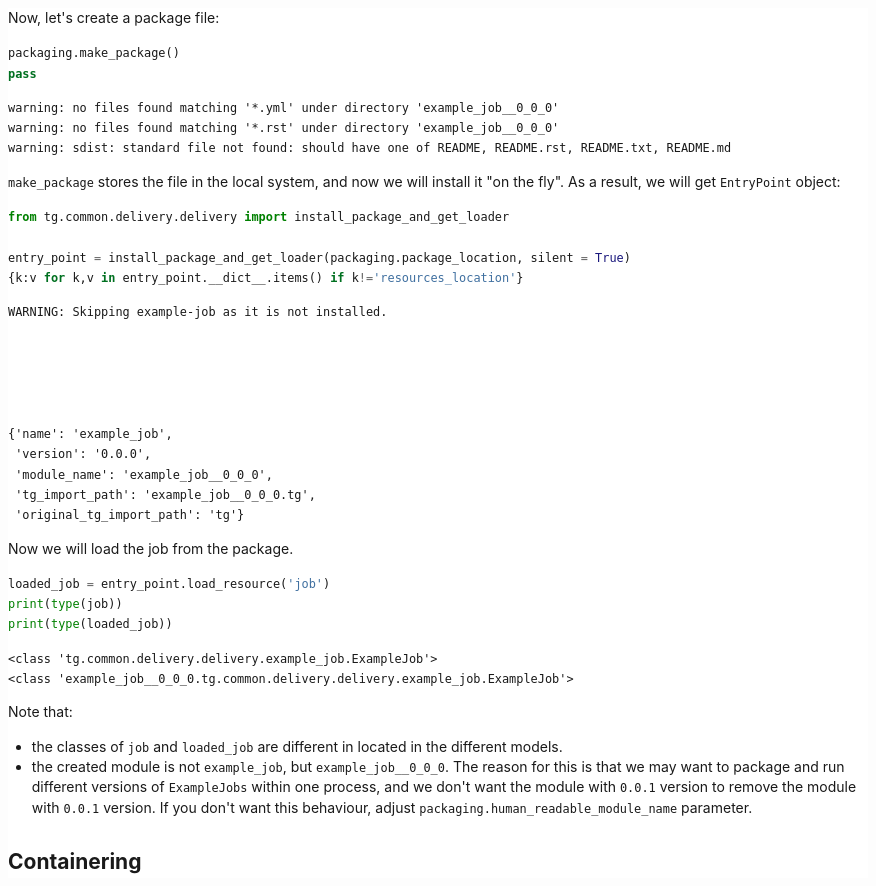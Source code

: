 Now, let's create a package file:


```python
packaging.make_package()
pass
```

    warning: no files found matching '*.yml' under directory 'example_job__0_0_0'
    warning: no files found matching '*.rst' under directory 'example_job__0_0_0'
    warning: sdist: standard file not found: should have one of README, README.rst, README.txt, README.md
    


`make_package` stores the file in the local system, and now we will install it "on the fly". As a result, we will get `EntryPoint` object:


```python
from tg.common.delivery.delivery import install_package_and_get_loader

entry_point = install_package_and_get_loader(packaging.package_location, silent = True)
{k:v for k,v in entry_point.__dict__.items() if k!='resources_location'}
```

    WARNING: Skipping example-job as it is not installed.





    {'name': 'example_job',
     'version': '0.0.0',
     'module_name': 'example_job__0_0_0',
     'tg_import_path': 'example_job__0_0_0.tg',
     'original_tg_import_path': 'tg'}



Now we will load the job from the package. 


```python
loaded_job = entry_point.load_resource('job')
print(type(job))
print(type(loaded_job))
```

    <class 'tg.common.delivery.delivery.example_job.ExampleJob'>
    <class 'example_job__0_0_0.tg.common.delivery.delivery.example_job.ExampleJob'>


Note that:
    
  * the classes of `job` and `loaded_job` are different in located in the different models.
  * the created module is not `example_job`, but `example_job__0_0_0`. The reason for this is that we may want to package and run different versions of `ExampleJobs` within one process, and we don't want the module with `0.0.1` version to remove the module with `0.0.1` version. If you don't want this behaviour, adjust `packaging.human_readable_module_name` parameter.

## Containering
